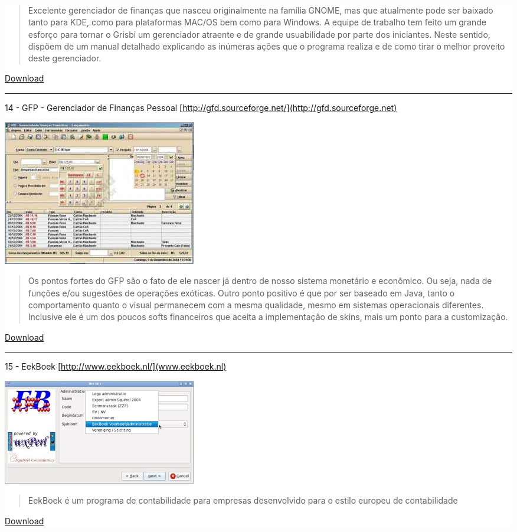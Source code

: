 > Excelente gerenciador de finanças que nasceu originalmente na família GNOME, mas que atualmente pode ser baixado tanto para KDE, como para plataformas MAC/OS bem como para Windows. A equipe de trabalho tem feito um grande esforço para tornar o Grisbi um gerenciador atraente e de grande usuabilidade por parte dos iniciantes. Neste sentido, dispõem de um manual detalhado explicando as inúmeras ações que o programa realiza e de como tirar o melhor proveito deste gerenciador.

[Download](http://www.grisbi.org/)

<hr />

14 - GFP - Gerenciador de Finanças Pessoal [http://gfd.sourceforge.net/](http://gfd.sourceforge.net)

![GFP](/assets/img/contabeis/14.jpg)

> Os pontos fortes do GFP são o fato de ele nascer já dentro de nosso sistema monetário e econômico. Ou seja, nada de funções e/ou sugestões de operações exóticas. Outro ponto positivo é que por ser baseado em Java, tanto o comportamento quanto o visual permanecem com a mesma qualidade, mesmo em sistemas operacionais diferentes. Inclusive ele é um dos poucos softs financeiros que aceita a implementação de skins, mais um ponto para a customização.

[Download](http://gfd.sourceforge.net/index.php)

<hr />

15 - EekBoek [http://www.eekboek.nl/](www.eekboek.nl)

![EekBoek](/assets/img/contabeis/15.jpg)

> EekBoek é um programa de contabilidade para empresas desenvolvido para o estilo europeu de contabilidade

[Download](http://www.superdownloads.com.br/download/56/eekboek/)
